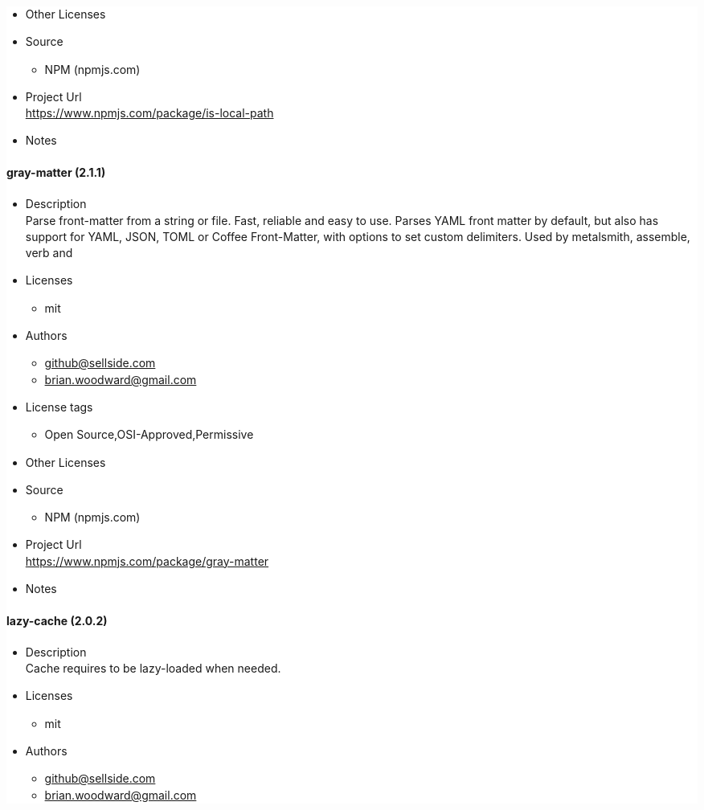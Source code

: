 
* Other Licenses


* Source
	* NPM (npmjs.com)


* Project Url  
    https://www.npmjs.com/package/is-local-path


* Notes



#### **gray-matter (2.1.1)**

* Description  
    Parse front-matter from a string or file. Fast, reliable and easy to use. Parses YAML front matter by default, but also has support for YAML, JSON, TOML or Coffee Front-Matter, with options to set custom delimiters. Used by metalsmith, assemble, verb and 


* Licenses
    * mit


* Authors
    * [github@sellside.com](author)
    * [brian.woodward@gmail.com](author)


* License tags
    * Open Source,OSI-Approved,Permissive


* Other Licenses


* Source
	* NPM (npmjs.com)


* Project Url  
    https://www.npmjs.com/package/gray-matter


* Notes



#### **lazy-cache (2.0.2)**

* Description  
    Cache requires to be lazy-loaded when needed.


* Licenses
    * mit


* Authors
    * [github@sellside.com](author)
    * [brian.woodward@gmail.com](author)
